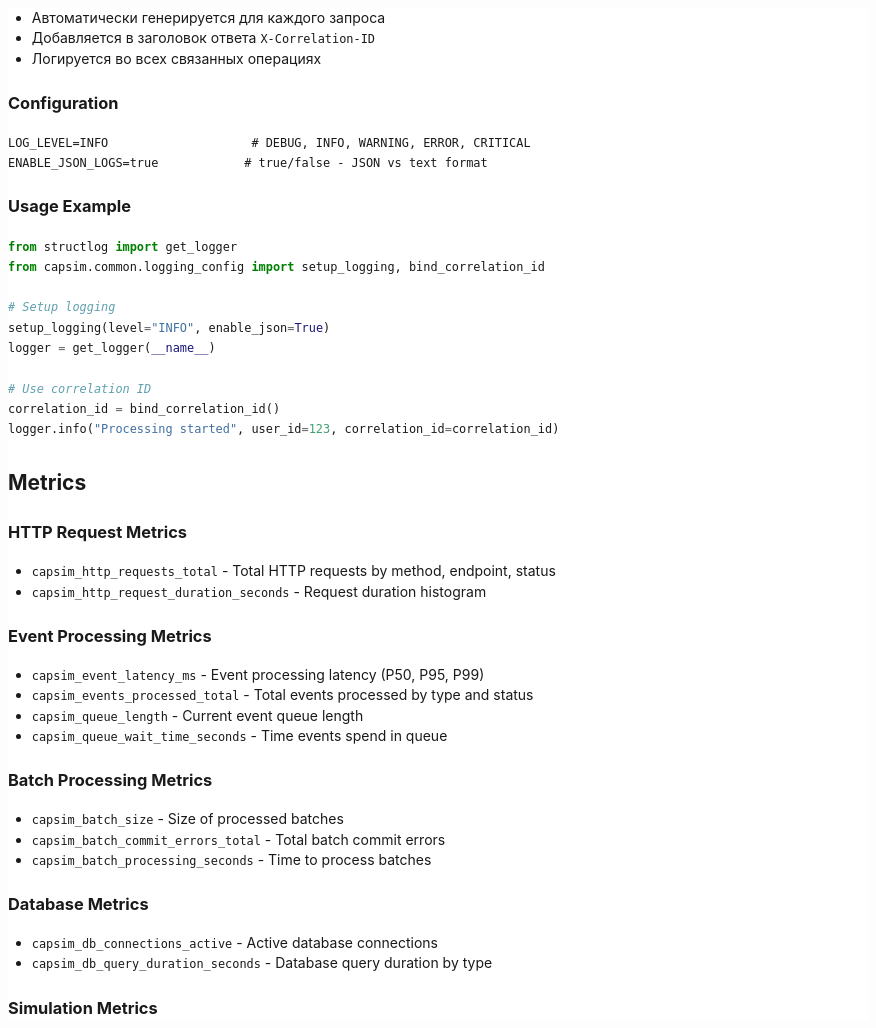 - Автоматически генерируется для каждого запроса
- Добавляется в заголовок ответа `X-Correlation-ID`
- Логируется во всех связанных операциях

### Configuration

```env
LOG_LEVEL=INFO                    # DEBUG, INFO, WARNING, ERROR, CRITICAL
ENABLE_JSON_LOGS=true            # true/false - JSON vs text format
```

### Usage Example

```python
from structlog import get_logger
from capsim.common.logging_config import setup_logging, bind_correlation_id

# Setup logging
setup_logging(level="INFO", enable_json=True)
logger = get_logger(__name__)

# Use correlation ID
correlation_id = bind_correlation_id()
logger.info("Processing started", user_id=123, correlation_id=correlation_id)
```

## Metrics

### HTTP Request Metrics

- `capsim_http_requests_total` - Total HTTP requests by method, endpoint, status
- `capsim_http_request_duration_seconds` - Request duration histogram

### Event Processing Metrics

- `capsim_event_latency_ms` - Event processing latency (P50, P95, P99)
- `capsim_events_processed_total` - Total events processed by type and status
- `capsim_queue_length` - Current event queue length
- `capsim_queue_wait_time_seconds` - Time events spend in queue

### Batch Processing Metrics

- `capsim_batch_size` - Size of processed batches
- `capsim_batch_commit_errors_total` - Total batch commit errors
- `capsim_batch_processing_seconds` - Time to process batches

### Database Metrics

- `capsim_db_connections_active` - Active database connections
- `capsim_db_query_duration_seconds` - Database query duration by type

### Simulation Metrics
